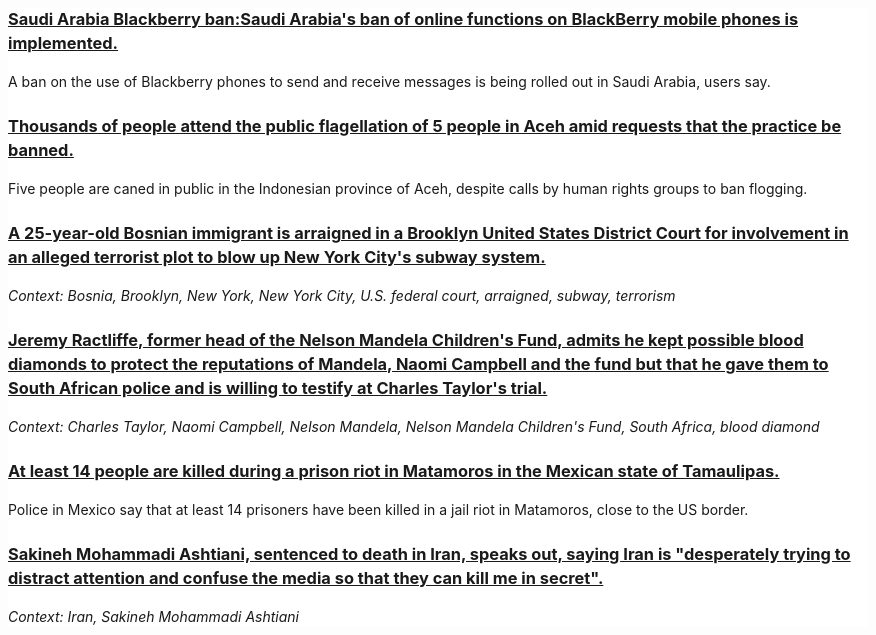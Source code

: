### [Saudi Arabia Blackberry ban:Saudi Arabia's ban of online functions on BlackBerry mobile phones is implemented. ](/news/2010/08/6/saudi-arabia-blackberry-ban-psaudi-arabia-s-ban-of-online-functions-on-blackberry-mobile-phones-is-implemented.md)
A ban on the use of Blackberry phones to send and receive messages is being rolled out in Saudi Arabia, users say.

### [Thousands of people attend the public flagellation of 5 people in Aceh amid requests that the practice be banned. ](/news/2010/08/6/thousands-of-people-attend-the-public-flagellation-of-5-people-in-aceh-amid-requests-that-the-practice-be-banned.md)
Five people are caned in public in the Indonesian province of Aceh, despite calls by human rights groups to ban flogging.

### [A 25-year-old Bosnian immigrant is arraigned in a Brooklyn United States District Court for involvement in an alleged terrorist plot to blow up New York City's subway system. ](/news/2010/08/6/a-25-year-old-bosnian-immigrant-is-arraigned-in-a-brooklyn-united-states-district-court-for-involvement-in-an-alleged-terrorist-plot-to-blow.md)
_Context: Bosnia, Brooklyn, New York, New York City, U.S. federal court, arraigned, subway, terrorism_

### [Jeremy Ractliffe, former head of the Nelson Mandela Children's Fund, admits he kept possible blood diamonds to protect the reputations of Mandela, Naomi Campbell and the fund but that he gave them to South African police and is willing to testify at Charles Taylor's trial. ](/news/2010/08/6/jeremy-ractliffe-former-head-of-the-nelson-mandela-children-s-fund-admits-he-kept-possible-blood-diamonds-to-protect-the-reputations-of-ma.md)
_Context: Charles Taylor, Naomi Campbell, Nelson Mandela, Nelson Mandela Children's Fund, South Africa, blood diamond_

### [At least 14 people are killed during a prison riot in Matamoros in the Mexican state of Tamaulipas. ](/news/2010/08/6/at-least-14-people-are-killed-during-a-prison-riot-in-matamoros-in-the-mexican-state-of-tamaulipas.md)
Police in Mexico say that at least 14 prisoners have been killed in a jail riot in Matamoros, close to the US border.

### [Sakineh Mohammadi Ashtiani, sentenced to death in Iran, speaks out, saying Iran is "desperately trying to distract attention and confuse the media so that they can kill me in secret". ](/news/2010/08/6/sakineh-mohammadi-ashtiani-sentenced-to-death-in-iran-speaks-out-saying-iran-is-desperately-trying-to-distract-attention-and-confuse-the.md)
_Context: Iran, Sakineh Mohammadi Ashtiani_
